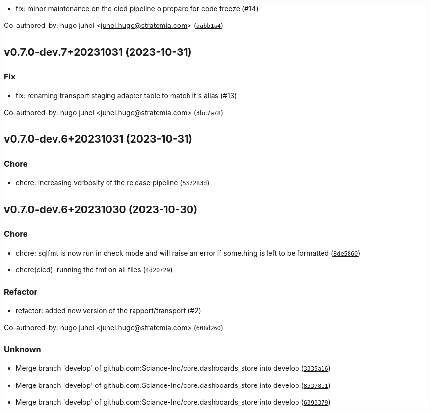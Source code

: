 * fix: minor maintenance on the cicd pipeline o prepare for code freeze (#14)

Co-authored-by: hugo juhel &lt;juhel.hugo@stratemia.com&gt; ([`aabb1a4`](https://github.com/Sciance-Inc/core.dashboards_store/commit/aabb1a43be918ad7d00f59de5b37dec4dc5af617))


## v0.7.0-dev.7+20231031 (2023-10-31)

### Fix

* fix: renaming transport staging adapter table to match it&#39;s alias (#13)

Co-authored-by: hugo juhel &lt;juhel.hugo@stratemia.com&gt; ([`3bc7a78`](https://github.com/Sciance-Inc/core.dashboards_store/commit/3bc7a78e54c89f5cfbdaf858664c71db69c7cb13))


## v0.7.0-dev.6+20231031 (2023-10-31)

### Chore

* chore: increasing verbosity of the release pipeline ([`537283d`](https://github.com/Sciance-Inc/core.dashboards_store/commit/537283d1f0578eb5a4c49f7bba7f742f57fde0a2))


## v0.7.0-dev.6+20231030 (2023-10-30)

### Chore

* chore: sqlfmt is now run in check mode and will raise an error if something is left to be formatted ([`8de5860`](https://github.com/Sciance-Inc/core.dashboards_store/commit/8de5860234cd5eced3d9c5f49ff0840d10cb5865))

* chore(cicd): running the fmt on all files ([`4d20729`](https://github.com/Sciance-Inc/core.dashboards_store/commit/4d20729a7b899afe98790035c4f911253db8ade1))

### Refactor

* refactor: added new version of the rapport/transport (#2)

Co-authored-by: hugo juhel &lt;juhel.hugo@stratemia.com&gt; ([`608d260`](https://github.com/Sciance-Inc/core.dashboards_store/commit/608d2604d34beaade44a54b85542912be2f4327c))

### Unknown

* Merge branch &#39;develop&#39; of github.com:Sciance-Inc/core.dashboards_store into develop ([`3335a16`](https://github.com/Sciance-Inc/core.dashboards_store/commit/3335a16374bf2a61f00d62bf38a970974d8cba00))

* Merge branch &#39;develop&#39; of github.com:Sciance-Inc/core.dashboards_store into develop ([`85378e1`](https://github.com/Sciance-Inc/core.dashboards_store/commit/85378e1ea2694ac1e8be6a4c135e7bfe2175f217))

* Merge branch &#39;develop&#39; of github.com:Sciance-Inc/core.dashboards_store into develop ([`6393379`](https://github.com/Sciance-Inc/core.dashboards_store/commit/6393379051b785e91cf855c0a781e4186c5d2027))
